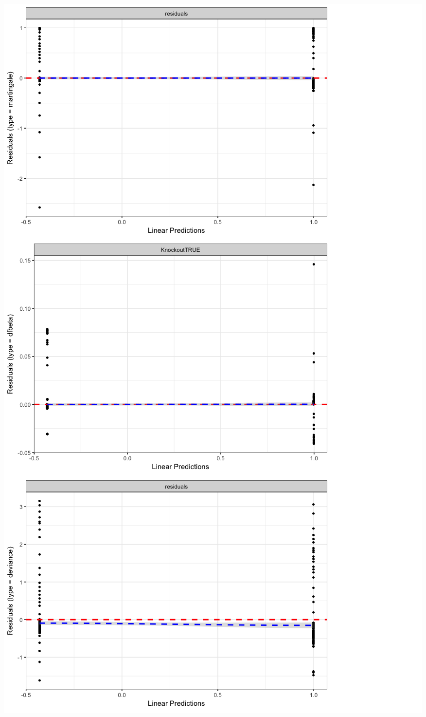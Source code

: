 ![](figures/assumptions-influential-1.png)![](figures/assumptions-influential-2.png)![](figures/assumptions-influential-3.png)